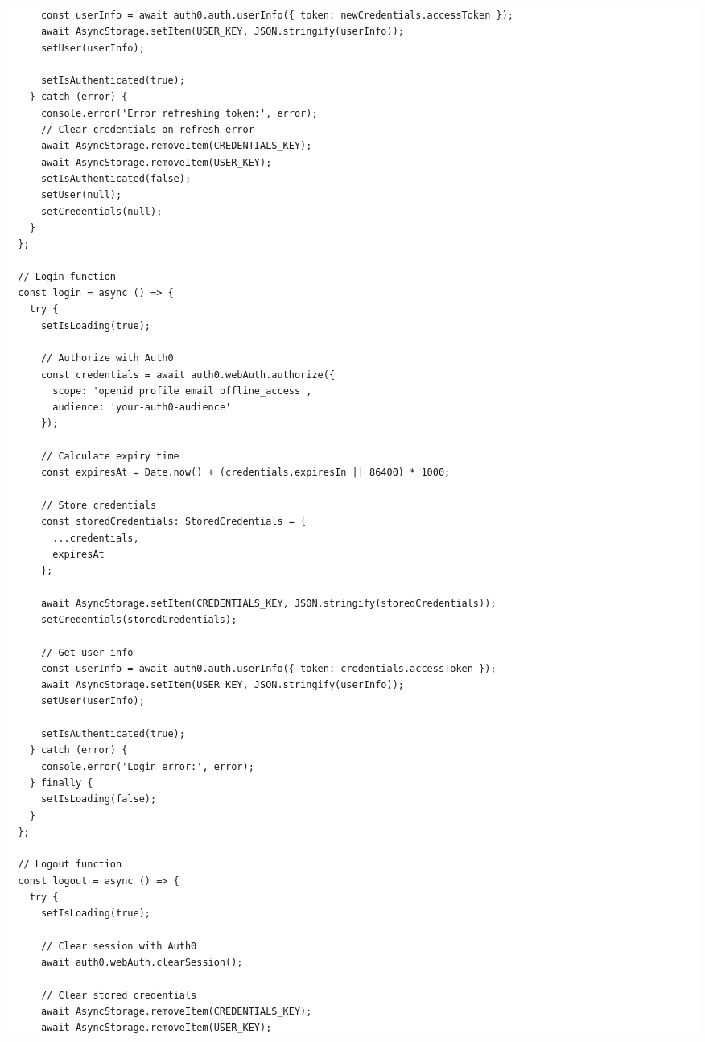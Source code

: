 ```tsx
      const userInfo = await auth0.auth.userInfo({ token: newCredentials.accessToken });
      await AsyncStorage.setItem(USER_KEY, JSON.stringify(userInfo));
      setUser(userInfo);
      
      setIsAuthenticated(true);
    } catch (error) {
      console.error('Error refreshing token:', error);
      // Clear credentials on refresh error
      await AsyncStorage.removeItem(CREDENTIALS_KEY);
      await AsyncStorage.removeItem(USER_KEY);
      setIsAuthenticated(false);
      setUser(null);
      setCredentials(null);
    }
  };

  // Login function
  const login = async () => {
    try {
      setIsLoading(true);
      
      // Authorize with Auth0
      const credentials = await auth0.webAuth.authorize({
        scope: 'openid profile email offline_access',
        audience: 'your-auth0-audience'
      });
      
      // Calculate expiry time
      const expiresAt = Date.now() + (credentials.expiresIn || 86400) * 1000;
      
      // Store credentials
      const storedCredentials: StoredCredentials = {
        ...credentials,
        expiresAt
      };
      
      await AsyncStorage.setItem(CREDENTIALS_KEY, JSON.stringify(storedCredentials));
      setCredentials(storedCredentials);
      
      // Get user info
      const userInfo = await auth0.auth.userInfo({ token: credentials.accessToken });
      await AsyncStorage.setItem(USER_KEY, JSON.stringify(userInfo));
      setUser(userInfo);
      
      setIsAuthenticated(true);
    } catch (error) {
      console.error('Login error:', error);
    } finally {
      setIsLoading(false);
    }
  };

  // Logout function
  const logout = async () => {
    try {
      setIsLoading(true);
      
      // Clear session with Auth0
      await auth0.webAuth.clearSession();
      
      // Clear stored credentials
      await AsyncStorage.removeItem(CREDENTIALS_KEY);
      await AsyncStorage.removeItem(USER_KEY);
```